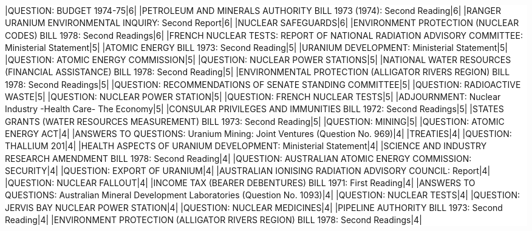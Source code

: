 |QUESTION: BUDGET 1974-75|6|
|PETROLEUM AND MINERALS AUTHORITY BILL 1973 (1974): Second Reading|6|
|RANGER URANIUM ENVIRONMENTAL INQUIRY: Second Report|6|
|NUCLEAR SAFEGUARDS|6|
|ENVIRONMENT PROTECTION (NUCLEAR CODES) BILL 1978: Second Readings|6|
|FRENCH NUCLEAR TESTS: REPORT OF NATIONAL RADIATION ADVISORY COMMITTEE: Ministerial Statement|5|
|ATOMIC ENERGY BILL 1973: Second Reading|5|
|URANIUM DEVELOPMENT: Ministerial Statement|5|
|QUESTION: ATOMIC ENERGY COMMISSION|5|
|QUESTION: NUCLEAR POWER STATIONS|5|
|NATIONAL WATER RESOURCES (FINANCIAL ASSISTANCE) BILL 1978: Second Reading|5|
|ENVIRONMENTAL PROTECTION (ALLIGATOR RIVERS REGION) BILL 1978: Second Readings|5|
|QUESTION: RECOMMENDATIONS OF SENATE STANDING COMMITTEE|5|
|QUESTION: RADIOACTIVE WASTE|5|
|QUESTION: NUCLEAR POWER STATION|5|
|QUESTION: FRENCH NUCLEAR TESTS|5|
|ADJOURNMENT: Nuclear Industry -Health Care- The Economy|5|
|CONSULAR PRIVILEGES AND IMMUNITIES BILL 1972: Second Readings|5|
|STATES GRANTS (WATER RESOURCES MEASUREMENT) BILL 1973: Second Reading|5|
|QUESTION: MINING|5|
|QUESTION: ATOMIC ENERGY ACT|4|
|ANSWERS TO QUESTIONS: Uranium Mining: Joint Ventures (Question No. 969)|4|
|TREATIES|4|
|QUESTION: THALLIUM 201|4|
|HEALTH ASPECTS OF URANIUM DEVELOPMENT: Ministerial Statement|4|
|SCIENCE AND INDUSTRY RESEARCH AMENDMENT BILL 1978: Second Reading|4|
|QUESTION: AUSTRALIAN ATOMIC ENERGY COMMISSION: SECURITY|4|
|QUESTION: EXPORT OF URANIUM|4|
|AUSTRALIAN IONISING RADIATION ADVISORY COUNCIL: Report|4|
|QUESTION: NUCLEAR FALLOUT|4|
|INCOME TAX (BEARER DEBENTURES) BILL 1971: First Reading|4|
|ANSWERS TO QUESTIONS: Australian Mineral Development Laboratories (Question No. 1093)|4|
|QUESTION: NUCLEAR TESTS|4|
|QUESTION: JERVIS BAY NUCLEAR POWER STATION|4|
|QUESTION: NUCLEAR MEDICINES|4|
|PIPELINE AUTHORITY BILL 1973: Second Reading|4|
|ENVIRONMENT PROTECTION (ALLIGATOR RIVERS REGION) BILL 1978: Second Readings|4|